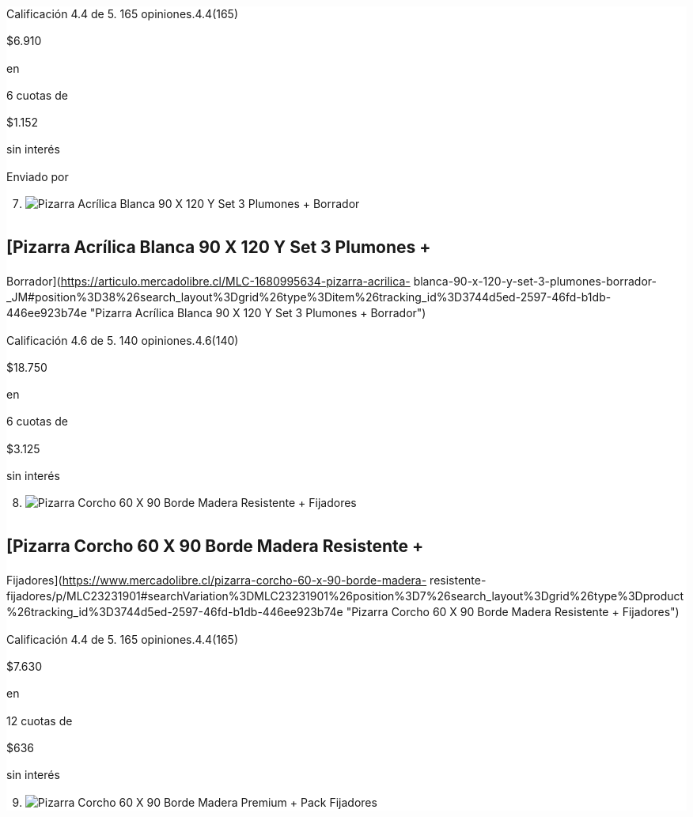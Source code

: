 Calificación 4.4 de 5. 165 opiniones.4.4(165)

$6.910

en

6 cuotas de

$1.152

sin interés

Enviado por

  7. ![Pizarra Acrílica Blanca 90 X 120 Y Set 3 Plumones + Borrador](https://http2.mlstatic.com/D_NQ_NP_838617-MLC69491827305_052023-W.webp)

## [Pizarra Acrílica Blanca 90 X 120 Y Set 3 Plumones +
Borrador](https://articulo.mercadolibre.cl/MLC-1680995634-pizarra-acrilica-
blanca-90-x-120-y-set-3-plumones-borrador-
_JM#position%3D38%26search_layout%3Dgrid%26type%3Ditem%26tracking_id%3D3744d5ed-2597-46fd-b1db-446ee923b74e
"Pizarra Acrílica Blanca 90 X 120 Y Set 3 Plumones + Borrador")

Calificación 4.6 de 5. 140 opiniones.4.6(140)

$18.750

en

6 cuotas de

$3.125

sin interés

  8. ![Pizarra Corcho 60 X 90 Borde Madera Resistente + Fijadores](https://http2.mlstatic.com/D_NQ_NP_603041-MLU69379522922_052023-W.webp)

## [Pizarra Corcho 60 X 90 Borde Madera Resistente +
Fijadores](https://www.mercadolibre.cl/pizarra-corcho-60-x-90-borde-madera-
resistente-
fijadores/p/MLC23231901#searchVariation%3DMLC23231901%26position%3D7%26search_layout%3Dgrid%26type%3Dproduct%26tracking_id%3D3744d5ed-2597-46fd-b1db-446ee923b74e
"Pizarra Corcho 60 X 90 Borde Madera Resistente + Fijadores")

Calificación 4.4 de 5. 165 opiniones.4.4(165)

$7.630

en

12 cuotas de

$636

sin interés

  9. ![Pizarra Corcho 60 X 90 Borde Madera Premium + Pack Fijadores](https://http2.mlstatic.com/D_NQ_NP_859794-MLU77071388271_062024-W.webp)
